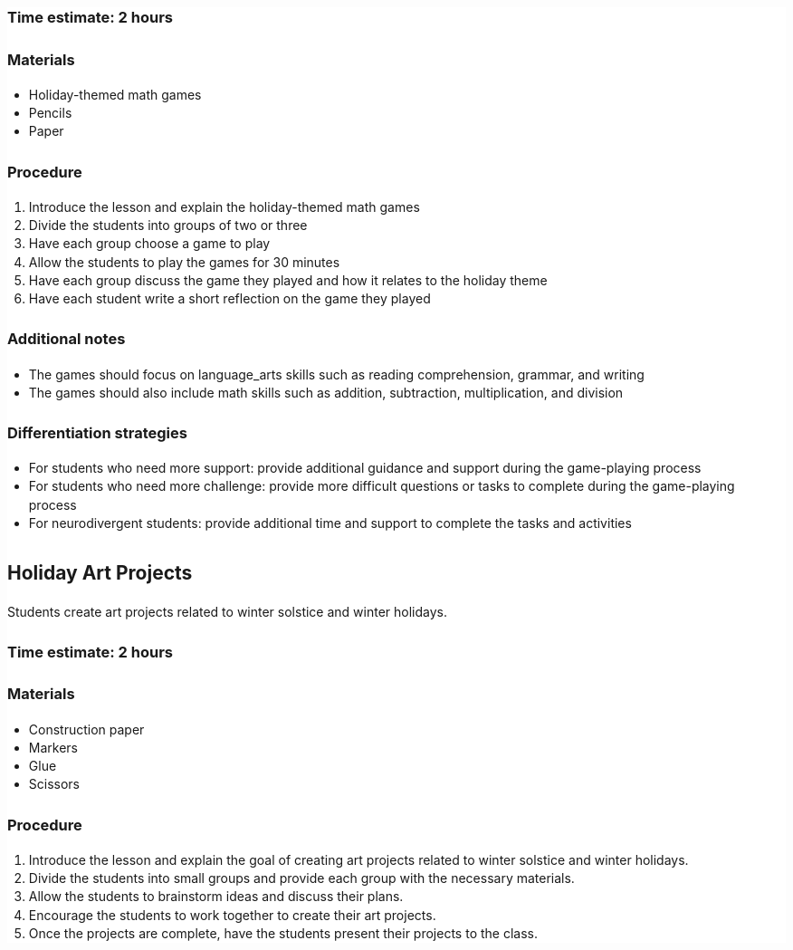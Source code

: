### Time estimate: 2 hours

### Materials
- Holiday-themed math games
- Pencils
- Paper

### Procedure
1. Introduce the lesson and explain the holiday-themed math games
2. Divide the students into groups of two or three
3. Have each group choose a game to play
4. Allow the students to play the games for 30 minutes
5. Have each group discuss the game they played and how it relates to the holiday theme
6. Have each student write a short reflection on the game they played

### Additional notes
- The games should focus on language_arts skills such as reading comprehension, grammar, and writing
- The games should also include math skills such as addition, subtraction, multiplication, and division

### Differentiation strategies
- For students who need more support: provide additional guidance and support during the game-playing process
- For students who need more challenge: provide more difficult questions or tasks to complete during the game-playing process
- For neurodivergent students: provide additional time and support to complete the tasks and activities

## Holiday Art Projects
Students create art projects related to winter solstice and winter holidays.

### Time estimate: 2 hours

### Materials
- Construction paper
- Markers
- Glue
- Scissors

### Procedure
1. Introduce the lesson and explain the goal of creating art projects related to winter solstice and winter holidays.
2. Divide the students into small groups and provide each group with the necessary materials.
3. Allow the students to brainstorm ideas and discuss their plans.
4. Encourage the students to work together to create their art projects.
5. Once the projects are complete, have the students present their projects to the class.
